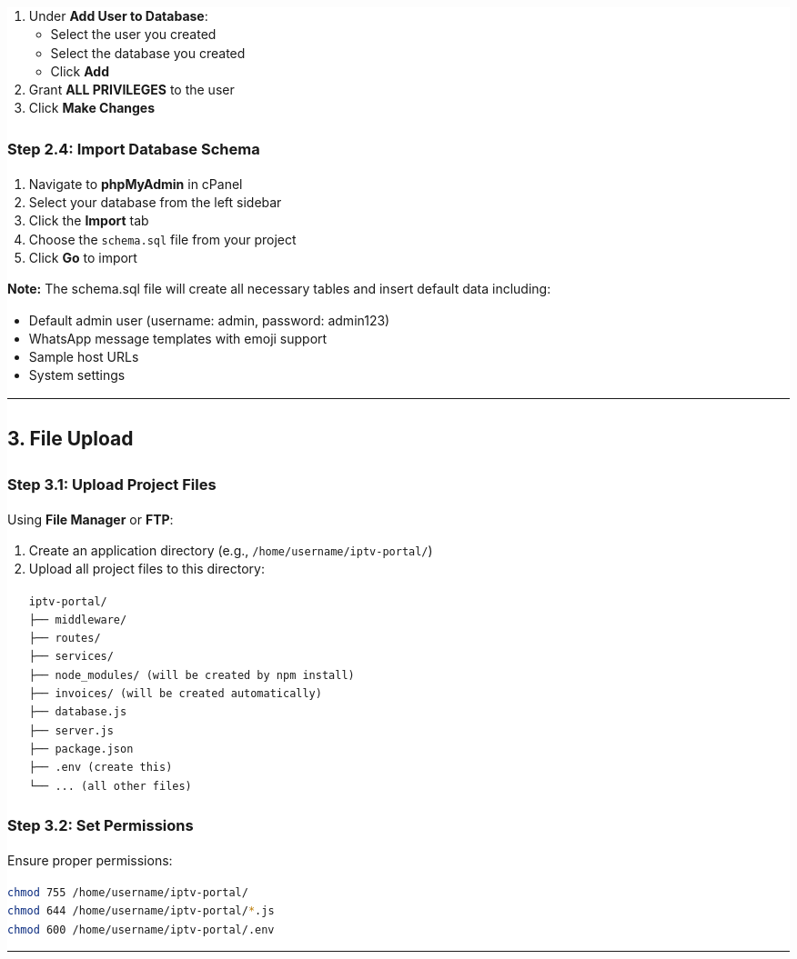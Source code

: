 1. Under **Add User to Database**:
   - Select the user you created
   - Select the database you created
   - Click **Add**
2. Grant **ALL PRIVILEGES** to the user
3. Click **Make Changes**

### Step 2.4: Import Database Schema

1. Navigate to **phpMyAdmin** in cPanel
2. Select your database from the left sidebar
3. Click the **Import** tab
4. Choose the `schema.sql` file from your project
5. Click **Go** to import

**Note:** The schema.sql file will create all necessary tables and insert default data including:
- Default admin user (username: admin, password: admin123)
- WhatsApp message templates with emoji support
- Sample host URLs
- System settings

---

## 3. File Upload

### Step 3.1: Upload Project Files

Using **File Manager** or **FTP**:

1. Create an application directory (e.g., `/home/username/iptv-portal/`)
2. Upload all project files to this directory:
   ```
   iptv-portal/
   ├── middleware/
   ├── routes/
   ├── services/
   ├── node_modules/ (will be created by npm install)
   ├── invoices/ (will be created automatically)
   ├── database.js
   ├── server.js
   ├── package.json
   ├── .env (create this)
   └── ... (all other files)
   ```

### Step 3.2: Set Permissions

Ensure proper permissions:
```bash
chmod 755 /home/username/iptv-portal/
chmod 644 /home/username/iptv-portal/*.js
chmod 600 /home/username/iptv-portal/.env
```

---